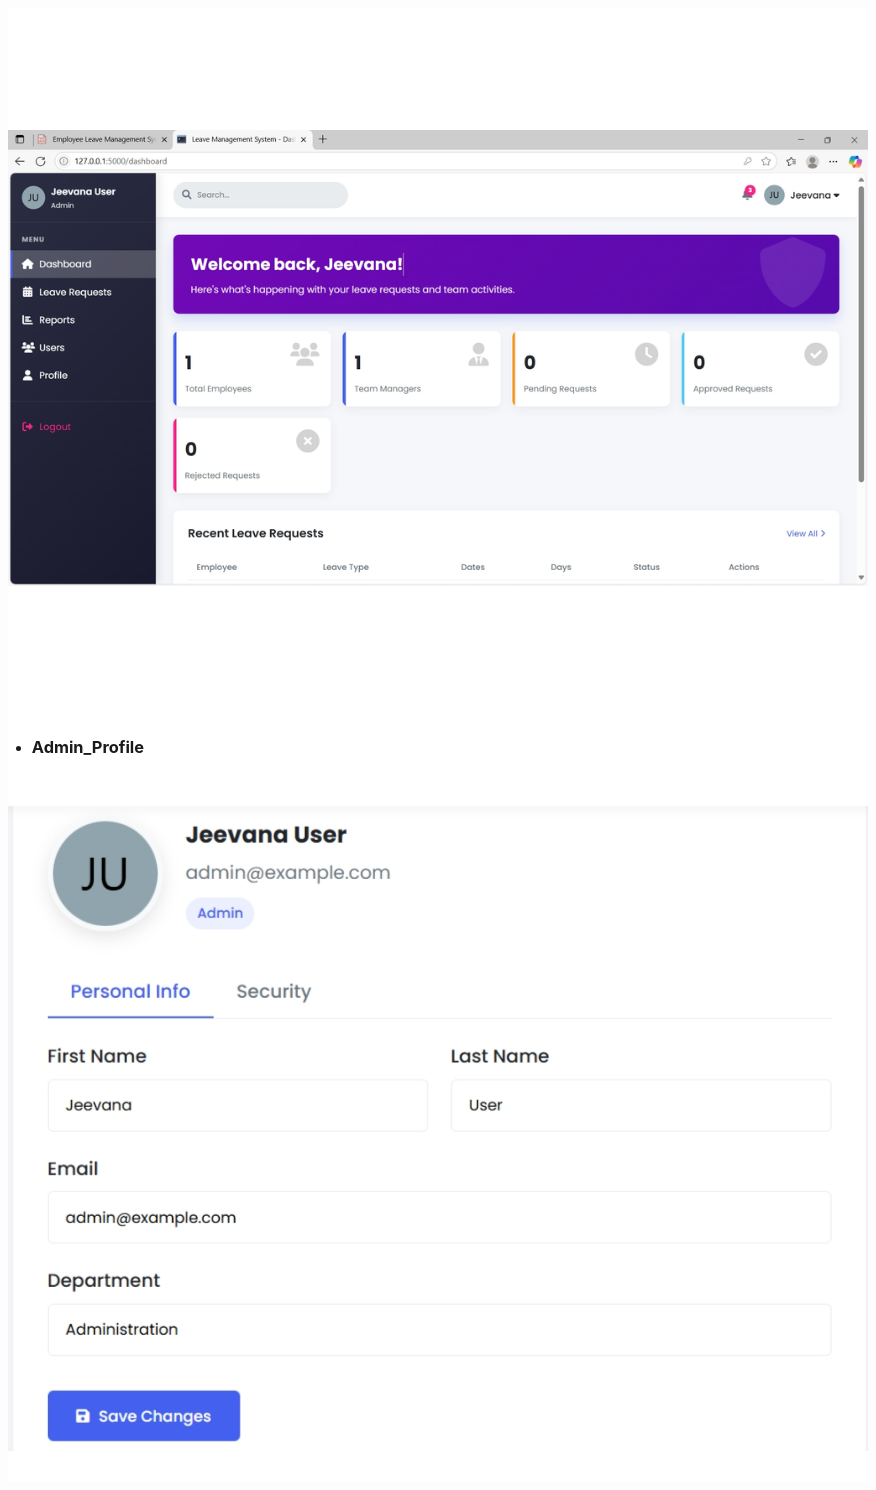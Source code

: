 <img width="1600" height="700" alt="Image" src="https://github.com/Hemalatha24574/flipkart_project/blob/main/admin_dashboard.png?raw=true"/>

- ### Admin_Profile
<img width="1600" height="700" alt="Image" src="https://github.com/Hemalatha24574/flipkart_project/blob/main/admin_profile.png?raw=true" />
